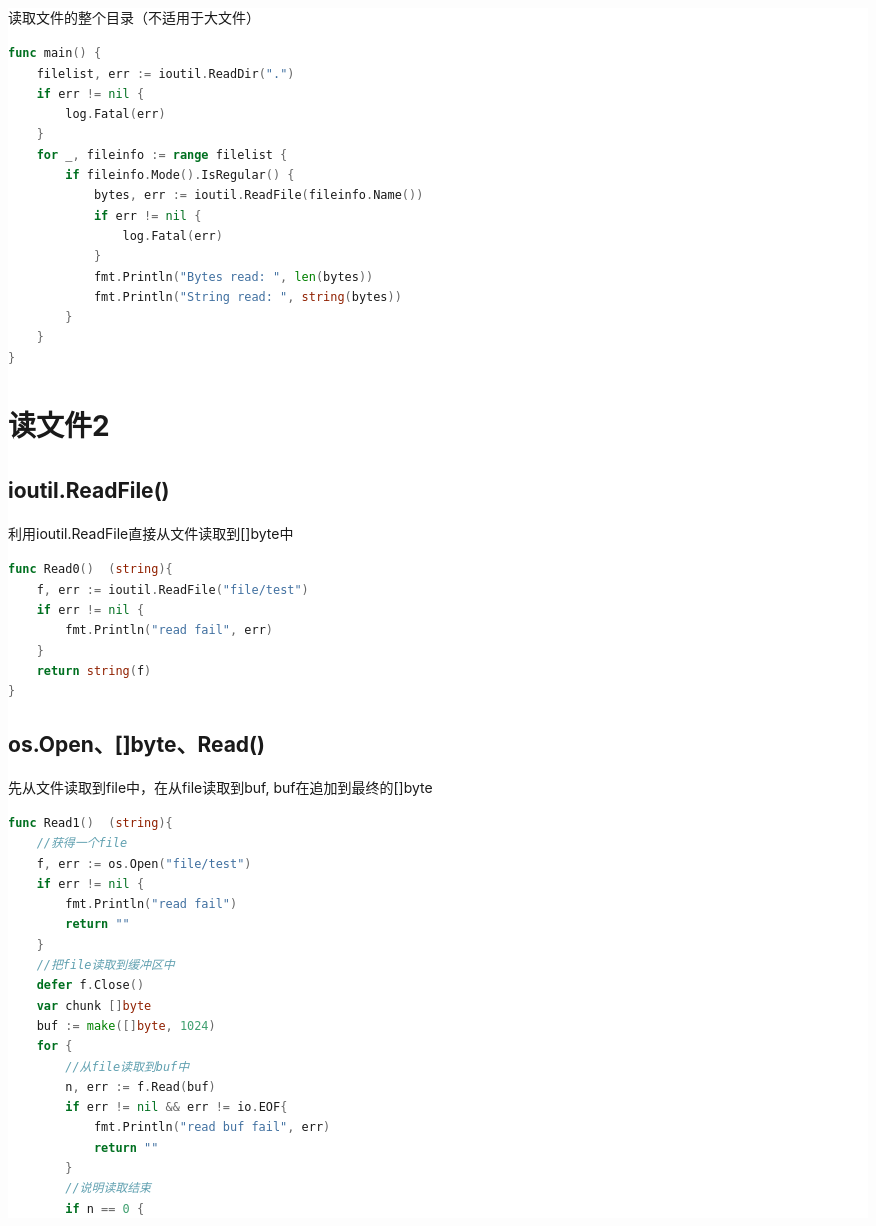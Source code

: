 读取文件的整个目录（不适用于大文件）

```go
func main() {
	filelist, err := ioutil.ReadDir(".")
	if err != nil {
		log.Fatal(err)
	}
	for _, fileinfo := range filelist {
		if fileinfo.Mode().IsRegular() {
			bytes, err := ioutil.ReadFile(fileinfo.Name())
			if err != nil {
				log.Fatal(err)
			}
			fmt.Println("Bytes read: ", len(bytes))
			fmt.Println("String read: ", string(bytes))
		}
	}
}
```





# 读文件2

## ioutil.ReadFile()

利用ioutil.ReadFile直接从文件读取到[]byte中

```go
func Read0()  (string){
    f, err := ioutil.ReadFile("file/test")
    if err != nil {
        fmt.Println("read fail", err)
    }
    return string(f)
}
```

## os.Open、[]byte、Read()

先从文件读取到file中，在从file读取到buf, buf在追加到最终的[]byte

```go
func Read1()  (string){
    //获得一个file
    f, err := os.Open("file/test")
    if err != nil {
        fmt.Println("read fail")
        return ""
    }
    //把file读取到缓冲区中
    defer f.Close()
    var chunk []byte
    buf := make([]byte, 1024)
    for {
        //从file读取到buf中
        n, err := f.Read(buf)
        if err != nil && err != io.EOF{
            fmt.Println("read buf fail", err)
            return ""
        }
        //说明读取结束
        if n == 0 {
```